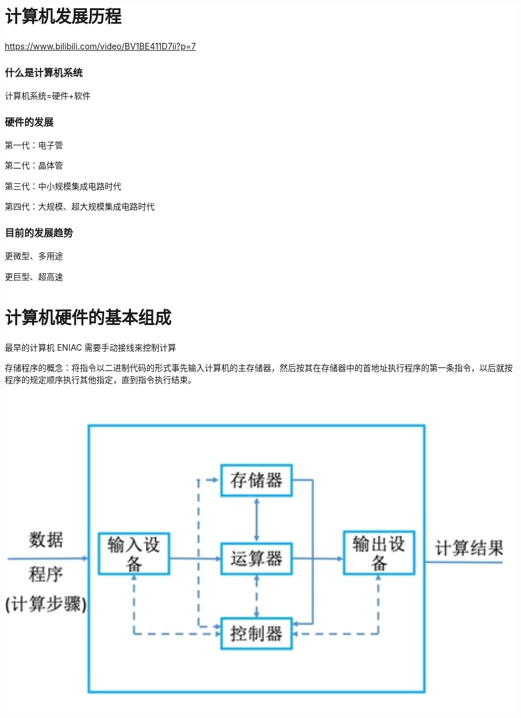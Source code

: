 # 计算机发展历程

https://www.bilibili.com/video/BV1BE411D7ii?p=7

### 什么是计算机系统

计算机系统=硬件+软件

### 硬件的发展

第一代：电子管

第二代：晶体管

第三代：中小规模集成电路时代

第四代：大规模、超大规模集成电路时代

### 目前的发展趋势

更微型、多用途

更巨型、超高速



# 计算机硬件的基本组成

最早的计算机 ENIAC 需要手动接线来控制计算

存储程序的概念：将指令以二进制代码的形式事先输入计算机的主存储器，然后按其在存储器中的首地址执行程序的第一条指令，以后就按程序的规定顺序执行其他指定，直到指令执行结束。



![image-20201206132126366](img/image-20201206132126366.png)
